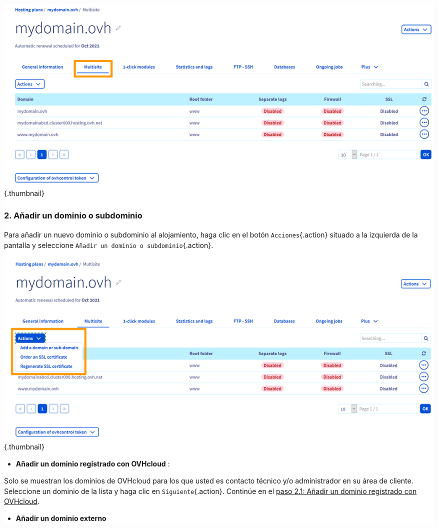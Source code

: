 ![Multisitio](images/access-multisite-ovh.png){.thumbnail}

### 2\. Añadir un dominio o subdominio

Para añadir un nuevo dominio o subdominio al alojamiento, haga clic en el botón `Acciones`{.action} situado a la izquierda de la pantalla y seleccione `Añadir un dominio o subdominio`{.action}.

![acciones](images/actions-multisite-ovh.png){.thumbnail}

- **Añadir un dominio registrado con OVHcloud** :

Solo se muestran los dominios de OVHcloud para los que usted es contacto técnico y/o administrador en su área de cliente. Seleccione un dominio de la lista y haga clic en `Siguiente`{.action}. Continúe en el [paso 2.1: Añadir un dominio registrado con OVHcloud](#add-ovhcloud-domain).

- **Añadir un dominio externo**
